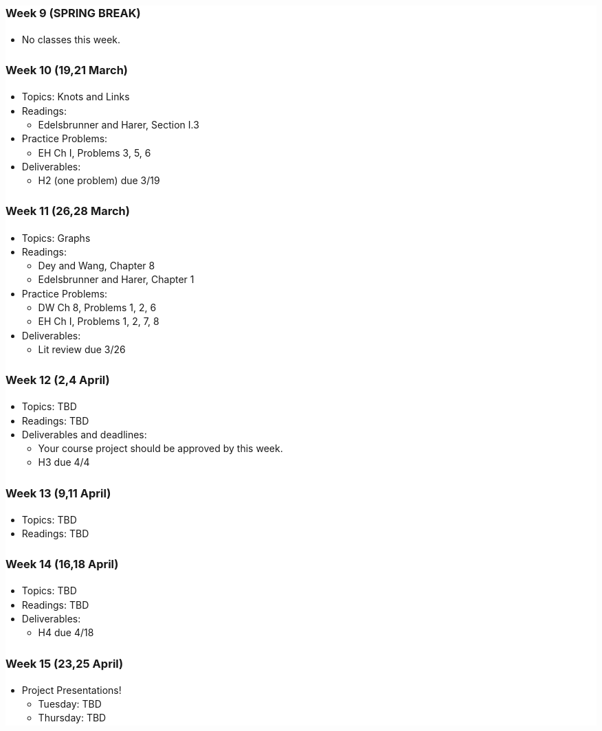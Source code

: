 ### Week 9 (SPRING BREAK)

- No classes this week. 

### Week 10 (19,21 March)

- Topics: Knots and Links
- Readings: 
    * Edelsbrunner and Harer, Section I.3
- Practice Problems:
    * EH Ch I, Problems 3, 5, 6
- Deliverables:
    * H2 (one problem) due 3/19

### Week 11 (26,28 March)

- Topics: Graphs
- Readings:
    * Dey and Wang, Chapter 8
    * Edelsbrunner and Harer, Chapter 1
- Practice Problems:
    * DW Ch 8, Problems 1, 2, 6
    * EH Ch I, Problems 1, 2, 7, 8
- Deliverables:
    * Lit review due 3/26

### Week 12 (2,4 April)

- Topics: TBD
- Readings: TBD
- Deliverables and deadlines:
    * Your course project should be approved by this week.
    * H3 due 4/4

### Week 13 (9,11 April)

- Topics: TBD
- Readings: TBD

### Week 14 (16,18 April)

- Topics: TBD
- Readings: TBD
- Deliverables:
    * H4 due 4/18

### Week 15 (23,25 April)

- Project Presentations!
    * Tuesday: TBD
    * Thursday: TBD
